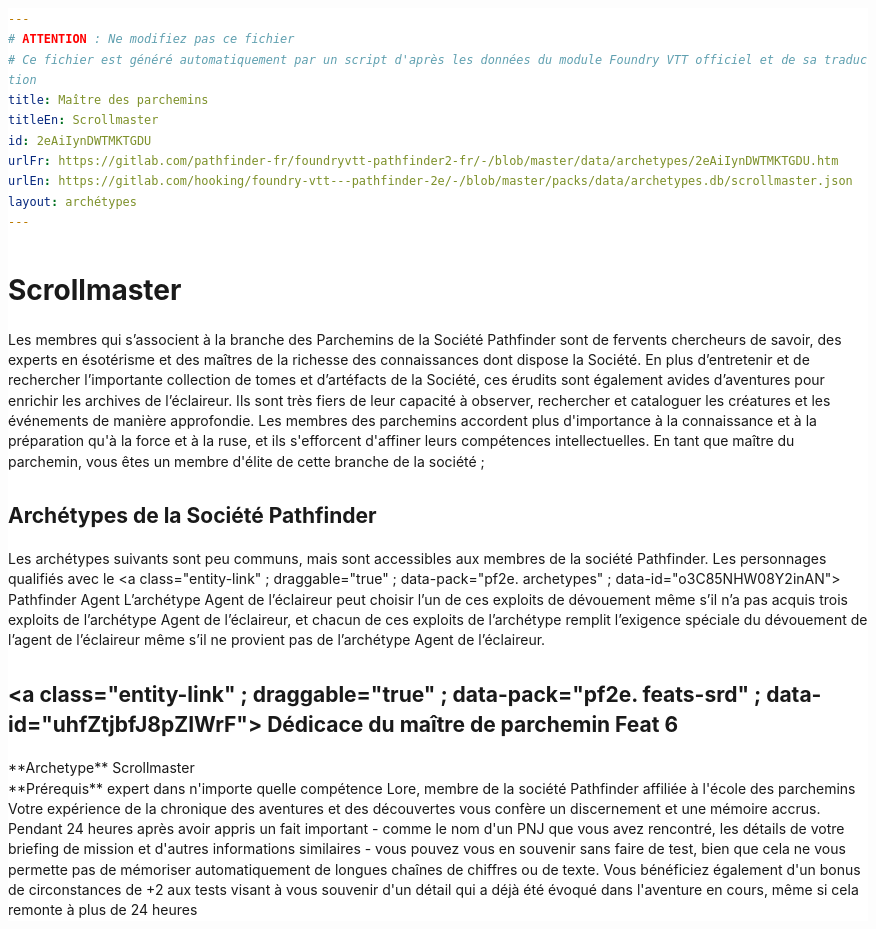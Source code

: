 ```yaml
---
# ATTENTION : Ne modifiez pas ce fichier
# Ce fichier est généré automatiquement par un script d'après les données du module Foundry VTT officiel et de sa traduction
title: Maître des parchemins
titleEn: Scrollmaster
id: 2eAiIynDWTMKTGDU
urlFr: https://gitlab.com/pathfinder-fr/foundryvtt-pathfinder2-fr/-/blob/master/data/archetypes/2eAiIynDWTMKTGDU.htm
urlEn: https://gitlab.com/hooking/foundry-vtt---pathfinder-2e/-/blob/master/packs/data/archetypes.db/scrollmaster.json
layout: archétypes
---
```

# Scrollmaster

<span><span>Les membres qui s’associent à la branche des Parchemins de la Société Pathfinder sont de fervents chercheurs de savoir, des experts en ésotérisme et des maîtres de la richesse des connaissances dont dispose la Société. En plus d’entretenir et de rechercher l’importante collection de tomes et d’artéfacts de la Société, ces érudits sont également avides d’aventures pour enrichir les archives de l’éclaireur. Ils sont très fiers de leur capacité à observer, rechercher et cataloguer les créatures et les événements de manière approfondie. Les membres des parchemins accordent plus d'importance à la connaissance et à la préparation qu'à la force et à la ruse, et ils s'efforcent d'affiner leurs compétences intellectuelles. En tant que maître du parchemin, vous êtes un membre d'élite de cette branche de la société ;
## Archétypes de la Société Pathfinder

Les archétypes suivants sont peu communs, mais sont accessibles aux membres de la société Pathfinder. Les personnages qualifiés avec le <a class="entity-link" ; draggable="true" ; data-pack="pf2e. archetypes" ; data-id="o3C85NHW08Y2inAN"><i class="fas fa-book-open"></i> Pathfinder Agent</a> L’archétype Agent de l’éclaireur peut choisir l’un de ces exploits de dévouement même s’il n’a pas acquis trois exploits de l’archétype Agent de l’éclaireur, et chacun de ces exploits de l’archétype remplit l’exigence spéciale du dévouement de l’agent de l’éclaireur même s’il ne provient pas de l’archétype Agent de l’éclaireur. 

## <a class="entity-link" ; draggable="true" ; data-pack="pf2e. feats-srd" ; data-id="uhfZtjbfJ8pZIWrF"> Dédicace du maître de parchemin</a> Feat 6

<div>**Archetype** <a class="entity-link" ; draggable="true" ; data-pack="pf2e. archetypes" ; data-id="2eAiIynDWTMKTGDU"><i class="fas fa-book-open"></i> Scrollmaster</a></div>
<div><span>**Prérequis** expert dans n'importe quelle compétence Lore, membre de la société Pathfinder affiliée à l'école des parchemins  
</div>
Votre expérience de la chronique des aventures et des découvertes vous confère un discernement et une mémoire accrus. Pendant 24 heures après avoir appris un fait important - comme le nom d'un PNJ que vous avez rencontré, les détails de votre briefing de mission et d'autres informations similaires - vous pouvez vous en souvenir sans faire de test, bien que cela ne vous permette pas de mémoriser automatiquement de longues chaînes de chiffres ou de texte. Vous bénéficiez également d'un bonus de circonstances de +2 aux tests visant à vous souvenir d'un détail qui a déjà été évoqué dans l'aventure en cours, même si cela remonte à plus de 24 heures
